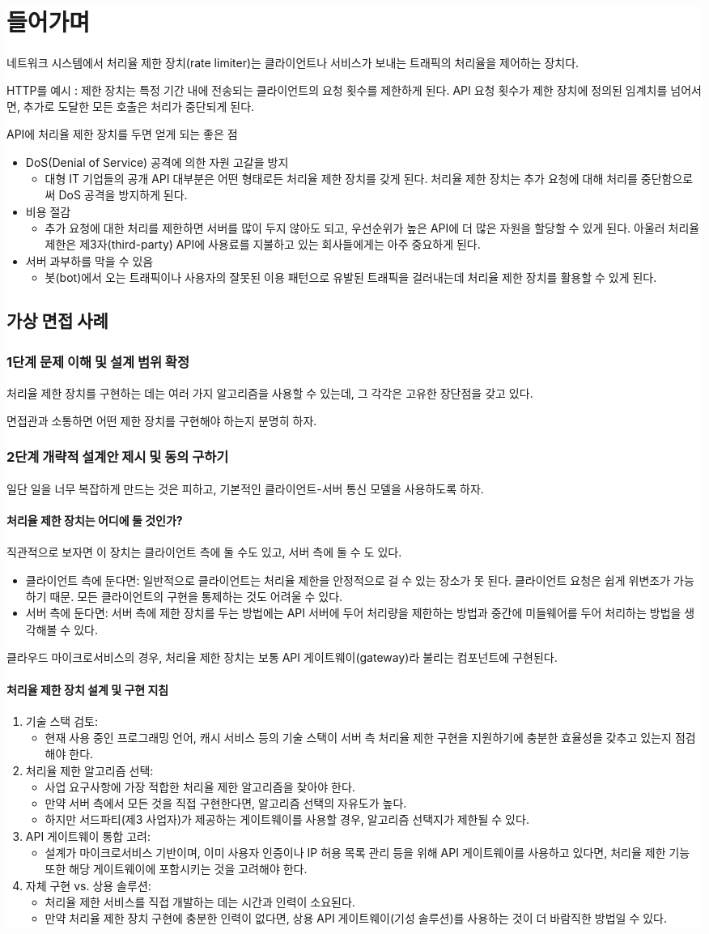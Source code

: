 # 들어가며

네트워크 시스템에서 처리율 제한 장치(rate limiter)는 클라이언트나 서비스가 보내는 트래픽의 처리율을 제어하는 장치다.

HTTP를 예시 : 제한 장치는 특정 기간 내에 전송되는 클라이언트의 요청 횟수를 제한하게 된다. API 요청 횟수가 제한 장치에 정의된 임계치를 넘어서면, 추가로 도달한 모든 호출은 처리가 중단되게 된다.

API에 처리율 제한 장치를 두면 얻게 되는 좋은 점

-   DoS(Denial of Service) 공격에 의한 자원 고갈을 방지
    -   대형 IT 기업들의 공개 API 대부분은 어떤 형태로든 처리율 제한 장치를 갖게 된다. 처리율 제한 장치는 추가 요청에 대해 처리를 중단함으로써 DoS 공격을 방지하게 된다.
-   비용 절감
    -   추가 요청에 대한 처리를 제한하면 서버를 많이 두지 않아도 되고, 우선순위가 높은 API에 더 많은 자원을 할당할 수 있게 된다. 아울러 처리율 제한은 제3자(third-party) API에 사용료를 지불하고 있는 회사들에게는 아주 중요하게 된다.
-   서버 과부하를 막을 수 있음
    -   봇(bot)에서 오는 트래픽이나 사용자의 잘못된 이용 패턴으로 유발된 트래픽을 걸러내는데 처리율 제한 장치를 활용할 수 있게 된다.

## 가상 면접 사례

### 1단계 문제 이해 및 설계 범위 확정

처리율 제한 장치를 구현하는 데는 여러 가지 알고리즘을 사용할 수 있는데, 그 각각은 고유한 장단점을 갖고 있다.

면접관과 소통하면 어떤 제한 장치를 구현해야 하는지 분명히 하자.

### 2단계 개략적 설계안 제시 및 동의 구하기

일단 일을 너무 복잡하게 만드는 것은 피하고, 기본적인 클라이언트-서버 통신 모델을 사용하도록 하자.

#### 처리율 제한 장치는 어디에 둘 것인가?

직관적으로 보자면 이 장치는 클라이언트 측에 둘 수도 있고, 서버 측에 둘 수 도 있다.

-   클라이언트 측에 둔다면: 일반적으로 클라이언트는 처리율 제한을 안정적으로 걸 수 있는 장소가 못 된다. 클라이언트 요청은 쉽게 위변조가 가능하기 때문. 모든 클라이언트의 구현을 통제하는 것도 어려울 수 있다.
-   서버 측에 둔다면: 서버 측에 제한 장치를 두는 방법에는 API 서버에 두어 처리량을 제한하는 방법과 중간에 미들웨어를 두어 처리하는 방법을 생각해볼 수 있다.

클라우드 마이크로서비스의 경우, 처리율 제한 장치는 보통 API 게이트웨이(gateway)라 불리는 컴포넌트에 구현된다.

#### 처리율 제한 장치 설계 및 구현 지침

1.  기술 스택 검토:
    -   현재 사용 중인 프로그래밍 언어, 캐시 서비스 등의 기술 스택이 서버 측 처리율 제한 구현을 지원하기에 충분한 효율성을 갖추고 있는지 점검해야 한다.
2.  처리율 제한 알고리즘 선택:
    -   사업 요구사항에 가장 적합한 처리율 제한 알고리즘을 찾아야 한다.
    -   만약 서버 측에서 모든 것을 직접 구현한다면, 알고리즘 선택의 자유도가 높다.
    -   하지만 서드파티(제3 사업자)가 제공하는 게이트웨이를 사용할 경우, 알고리즘 선택지가 제한될 수 있다.
3.  API 게이트웨이 통합 고려:
    -   설계가 마이크로서비스 기반이며, 이미 사용자 인증이나 IP 허용 목록 관리 등을 위해 API 게이트웨이를 사용하고 있다면, 처리율 제한 기능 또한 해당 게이트웨이에 포함시키는 것을 고려해야 한다.
4.  자체 구현 vs. 상용 솔루션:
    -   처리율 제한 서비스를 직접 개발하는 데는 시간과 인력이 소요된다.
    -   만약 처리율 제한 장치 구현에 충분한 인력이 없다면, 상용 API 게이트웨이(기성 솔루션)를 사용하는 것이 더 바람직한 방법일 수 있다.

